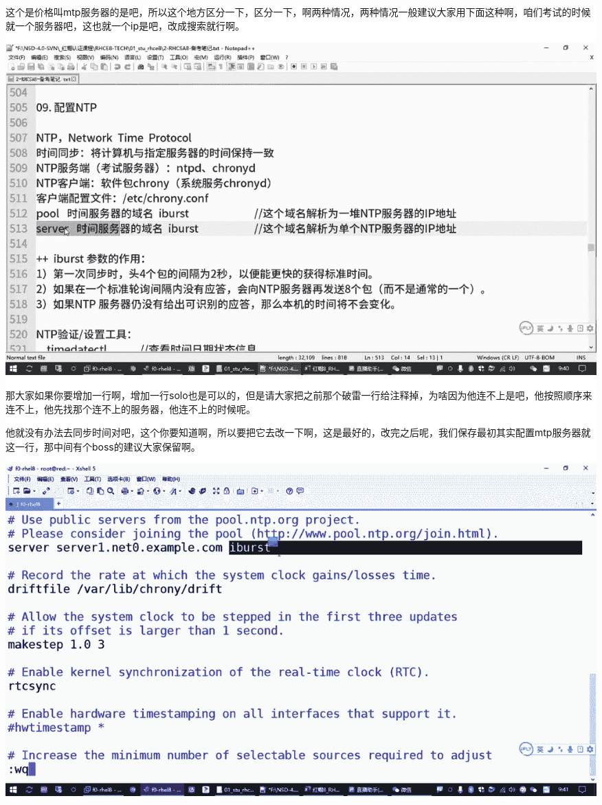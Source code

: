 
这个是价格叫mtp服务器的是吧，所以这个地方区分一下，区分一下，啊两种情况，两种情况一般建议大家用下面这种啊，咱们考试的时候就一个服务器吧，这也就一个ip是吧，改成搜索就行啊。



![](img/c6e7bbd6cef51821f51be4fa239d2f2d_29.png)

那大家如果你要增加一行啊，增加一行solo也是可以的，但是请大家把之前那个破雷一行给注释掉，为啥因为他连不上是吧，他按照顺序来连不上，他先找那个连不上的服务器，他连不上的时候呢。

他就没有办法去同步时间对吧，这个你要知道啊，所以要把它去改一下啊，这是最好的，改完之后呢，我们保存最初其实配置mtp服务器就这一行，那中间有个boss的建议大家保留啊。



![](img/c6e7bbd6cef51821f51be4fa239d2f2d_31.png)
